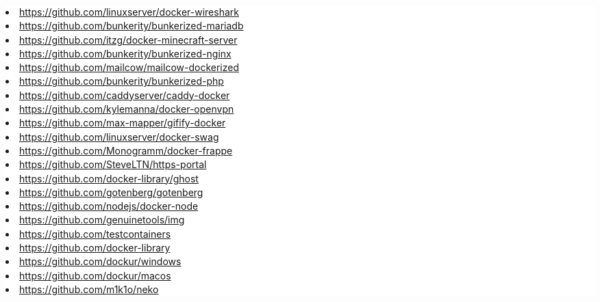 <li><a href="https://github.com/linuxserver/docker-wireshark">https://github.com/linuxserver/docker-wireshark</a></li>
<li><a href="https://github.com/bunkerity/bunkerized-mariadb">https://github.com/bunkerity/bunkerized-mariadb</a></li>
<li><a href="https://github.com/itzg/docker-minecraft-server">https://github.com/itzg/docker-minecraft-server</a></li>
<li><a href="https://github.com/bunkerity/bunkerized-nginx">https://github.com/bunkerity/bunkerized-nginx</a></li>
<li><a href="https://github.com/mailcow/mailcow-dockerized">https://github.com/mailcow/mailcow-dockerized</a></li>
<li><a href="https://github.com/bunkerity/bunkerized-php">https://github.com/bunkerity/bunkerized-php</a></li>
<li><a href="https://github.com/caddyserver/caddy-docker">https://github.com/caddyserver/caddy-docker</a></li>
<li><a href="https://github.com/kylemanna/docker-openvpn">https://github.com/kylemanna/docker-openvpn</a></li>
<li><a href="https://github.com/max-mapper/gifify-docker">https://github.com/max-mapper/gifify-docker</a></li>
<li><a href="https://github.com/linuxserver/docker-swag">https://github.com/linuxserver/docker-swag</a></li>
<li><a href="https://github.com/Monogramm/docker-frappe">https://github.com/Monogramm/docker-frappe</a></li>
<li><a href="https://github.com/SteveLTN/https-portal">https://github.com/SteveLTN/https-portal</a></li>
<li><a href="https://github.com/docker-library/ghost">https://github.com/docker-library/ghost</a></li>
<li><a href="https://github.com/gotenberg/gotenberg">https://github.com/gotenberg/gotenberg</a></li>
<li><a href="https://github.com/nodejs/docker-node">https://github.com/nodejs/docker-node</a></li>
<li><a href="https://github.com/genuinetools/img">https://github.com/genuinetools/img</a></li>
<li><a href="https://github.com/testcontainers">https://github.com/testcontainers</a></li>
<li><a href="https://github.com/docker-library">https://github.com/docker-library</a></li>
<li><a href="https://github.com/dockur/windows">https://github.com/dockur/windows</a></li>
<li><a href="https://github.com/dockur/macos">https://github.com/dockur/macos</a></li>
<li><a href="https://github.com/m1k1o/neko">https://github.com/m1k1o/neko</a></li>
</ul>